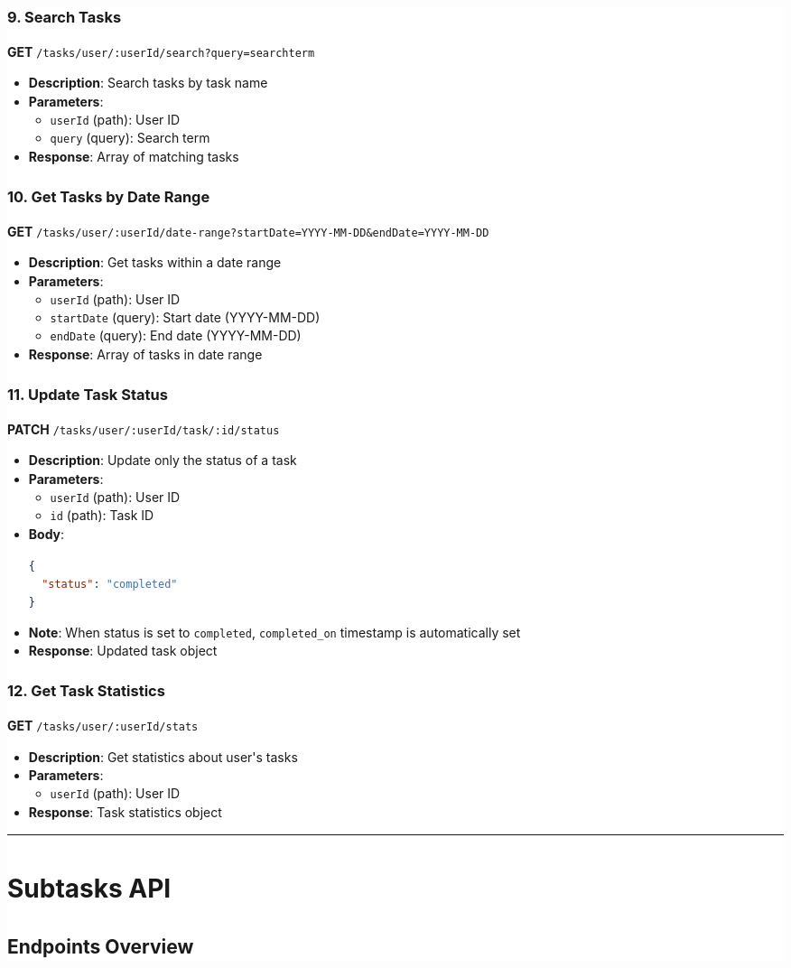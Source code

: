 ### 9. Search Tasks

**GET** `/tasks/user/:userId/search?query=searchterm`

- **Description**: Search tasks by task name
- **Parameters**:
  - `userId` (path): User ID
  - `query` (query): Search term
- **Response**: Array of matching tasks

### 10. Get Tasks by Date Range

**GET** `/tasks/user/:userId/date-range?startDate=YYYY-MM-DD&endDate=YYYY-MM-DD`

- **Description**: Get tasks within a date range
- **Parameters**:
  - `userId` (path): User ID
  - `startDate` (query): Start date (YYYY-MM-DD)
  - `endDate` (query): End date (YYYY-MM-DD)
- **Response**: Array of tasks in date range

### 11. Update Task Status

**PATCH** `/tasks/user/:userId/task/:id/status`

- **Description**: Update only the status of a task
- **Parameters**:
  - `userId` (path): User ID
  - `id` (path): Task ID
- **Body**:
  ```json
  {
    "status": "completed"
  }
  ```
- **Note**: When status is set to `completed`, `completed_on` timestamp is automatically set
- **Response**: Updated task object

### 12. Get Task Statistics

**GET** `/tasks/user/:userId/stats`

- **Description**: Get statistics about user's tasks
- **Parameters**:
  - `userId` (path): User ID
- **Response**: Task statistics object

---

# Subtasks API

## Endpoints Overview
